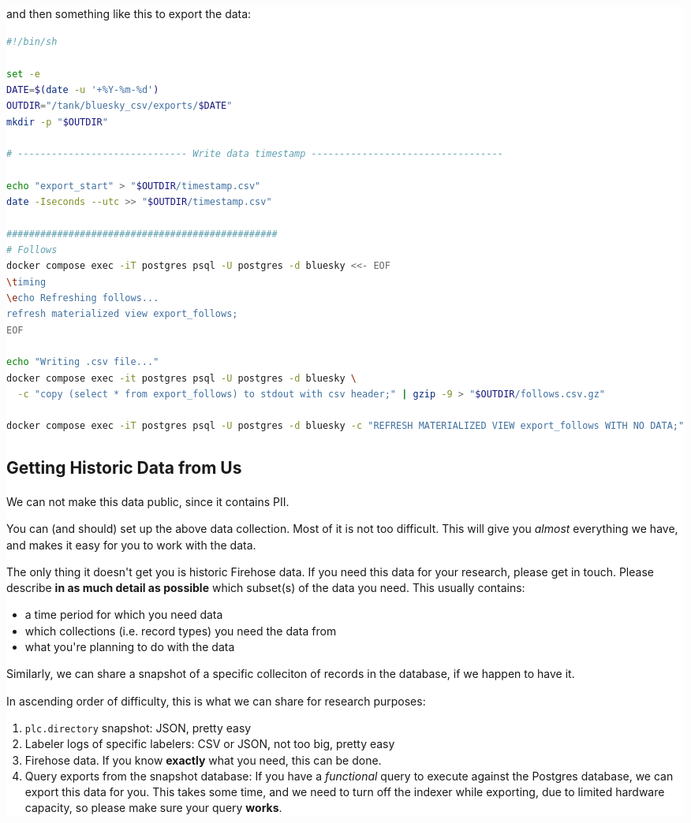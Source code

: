 and then something like this to export the data:
```bash
#!/bin/sh

set -e
DATE=$(date -u '+%Y-%m-%d')
OUTDIR="/tank/bluesky_csv/exports/$DATE"
mkdir -p "$OUTDIR"

# ------------------------------ Write data timestamp ----------------------------------

echo "export_start" > "$OUTDIR/timestamp.csv"
date -Iseconds --utc >> "$OUTDIR/timestamp.csv"

################################################
# Follows
docker compose exec -iT postgres psql -U postgres -d bluesky <<- EOF
\timing
\echo Refreshing follows...
refresh materialized view export_follows;
EOF

echo "Writing .csv file..."
docker compose exec -it postgres psql -U postgres -d bluesky \
  -c "copy (select * from export_follows) to stdout with csv header;" | gzip -9 > "$OUTDIR/follows.csv.gz"

docker compose exec -iT postgres psql -U postgres -d bluesky -c "REFRESH MATERIALIZED VIEW export_follows WITH NO DATA;"
```

## Getting Historic Data from Us

We can not make this data public, since it contains PII.

You can (and should) set up the above data collection.
Most of it is not too difficult.
This will give you *almost* everything we have, and makes it easy for you to
work with the data.

The only thing it doesn't get you is historic Firehose data.
If you need this data for your research, please get in touch.
Please describe **in as much detail as possible** which subset(s) of the data
you need.
This usually contains:
- a time period for which you need data
- which collections (i.e. record types) you need the data from
- what you're planning to do with the data

Similarly, we can share a snapshot of a specific colleciton of records in the
database, if we happen to have it.

In ascending order of difficulty, this is what we can share for research purposes:
1. `plc.directory` snapshot: JSON, pretty easy
2. Labeler logs of specific labelers: CSV or JSON, not too big, pretty easy
3. Firehose data. If you know **exactly** what you need, this can be done.
4. Query exports from the snapshot database: If you have a *functional* query to execute against the Postgres database, we can export this data for you.
   This takes some time, and we need to turn off the indexer while exporting, due to limited hardware capacity, so please make sure your query **works**.
